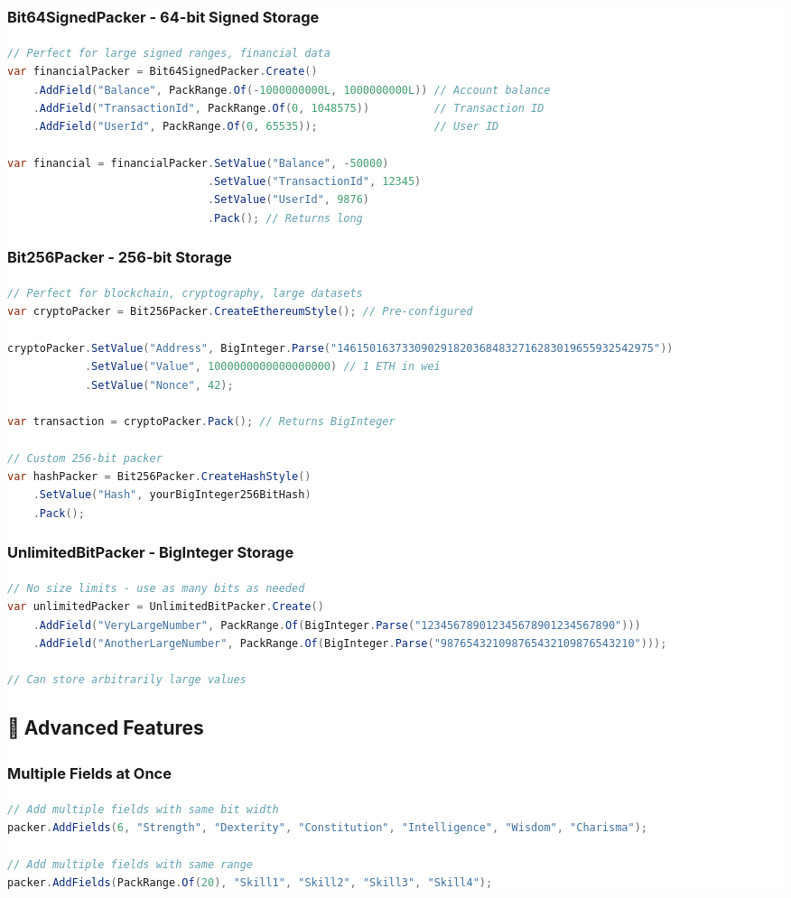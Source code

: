### Bit64SignedPacker - 64-bit Signed Storage

```csharp
// Perfect for large signed ranges, financial data
var financialPacker = Bit64SignedPacker.Create()
    .AddField("Balance", PackRange.Of(-1000000000L, 1000000000L)) // Account balance
    .AddField("TransactionId", PackRange.Of(0, 1048575))          // Transaction ID
    .AddField("UserId", PackRange.Of(0, 65535));                  // User ID

var financial = financialPacker.SetValue("Balance", -50000)
                               .SetValue("TransactionId", 12345)
                               .SetValue("UserId", 9876)
                               .Pack(); // Returns long
```

### Bit256Packer - 256-bit Storage

```csharp
// Perfect for blockchain, cryptography, large datasets
var cryptoPacker = Bit256Packer.CreateEthereumStyle(); // Pre-configured

cryptoPacker.SetValue("Address", BigInteger.Parse("1461501637330902918203684832716283019655932542975"))
            .SetValue("Value", 1000000000000000000) // 1 ETH in wei
            .SetValue("Nonce", 42);

var transaction = cryptoPacker.Pack(); // Returns BigInteger

// Custom 256-bit packer
var hashPacker = Bit256Packer.CreateHashStyle()
    .SetValue("Hash", yourBigInteger256BitHash)
    .Pack();
```

### UnlimitedBitPacker - BigInteger Storage

```csharp
// No size limits - use as many bits as needed
var unlimitedPacker = UnlimitedBitPacker.Create()
    .AddField("VeryLargeNumber", PackRange.Of(BigInteger.Parse("123456789012345678901234567890")))
    .AddField("AnotherLargeNumber", PackRange.Of(BigInteger.Parse("987654321098765432109876543210")));

// Can store arbitrarily large values
```

## 🔧 Advanced Features

### Multiple Fields at Once

```csharp
// Add multiple fields with same bit width
packer.AddFields(6, "Strength", "Dexterity", "Constitution", "Intelligence", "Wisdom", "Charisma");

// Add multiple fields with same range
packer.AddFields(PackRange.Of(20), "Skill1", "Skill2", "Skill3", "Skill4");
```
